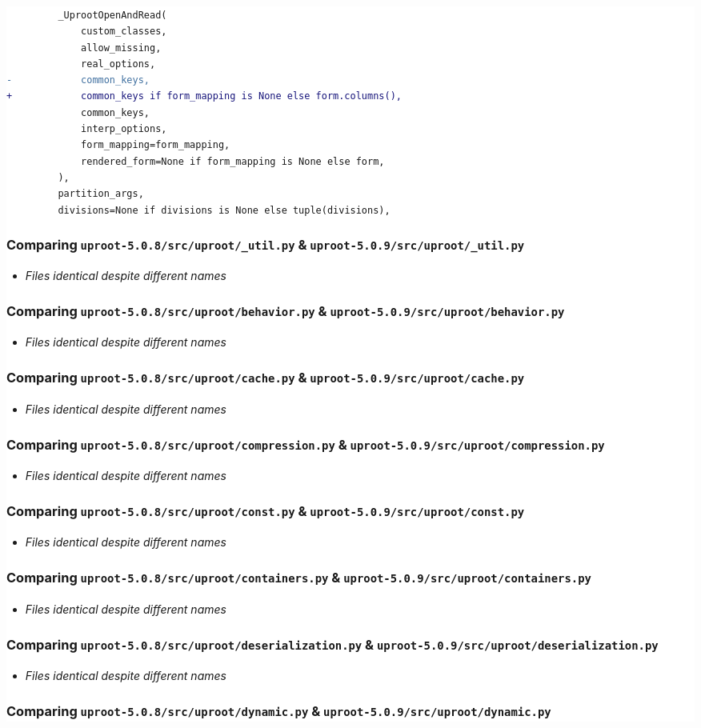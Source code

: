 ```diff
         _UprootOpenAndRead(
             custom_classes,
             allow_missing,
             real_options,
-            common_keys,
+            common_keys if form_mapping is None else form.columns(),
             common_keys,
             interp_options,
             form_mapping=form_mapping,
             rendered_form=None if form_mapping is None else form,
         ),
         partition_args,
         divisions=None if divisions is None else tuple(divisions),
```

### Comparing `uproot-5.0.8/src/uproot/_util.py` & `uproot-5.0.9/src/uproot/_util.py`

 * *Files identical despite different names*

### Comparing `uproot-5.0.8/src/uproot/behavior.py` & `uproot-5.0.9/src/uproot/behavior.py`

 * *Files identical despite different names*

### Comparing `uproot-5.0.8/src/uproot/cache.py` & `uproot-5.0.9/src/uproot/cache.py`

 * *Files identical despite different names*

### Comparing `uproot-5.0.8/src/uproot/compression.py` & `uproot-5.0.9/src/uproot/compression.py`

 * *Files identical despite different names*

### Comparing `uproot-5.0.8/src/uproot/const.py` & `uproot-5.0.9/src/uproot/const.py`

 * *Files identical despite different names*

### Comparing `uproot-5.0.8/src/uproot/containers.py` & `uproot-5.0.9/src/uproot/containers.py`

 * *Files identical despite different names*

### Comparing `uproot-5.0.8/src/uproot/deserialization.py` & `uproot-5.0.9/src/uproot/deserialization.py`

 * *Files identical despite different names*

### Comparing `uproot-5.0.8/src/uproot/dynamic.py` & `uproot-5.0.9/src/uproot/dynamic.py`
